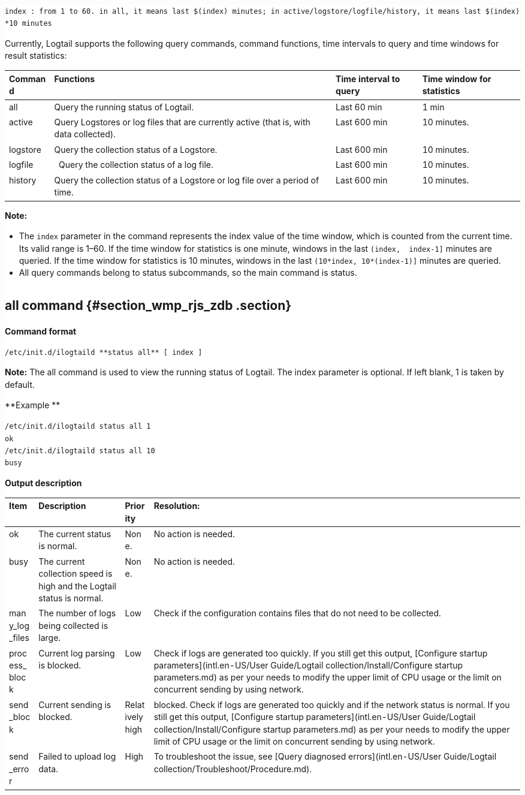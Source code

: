 ```
index : from 1 to 60. in all, it means last $(index) minutes; in active/logstore/logfile/history, it means last $(index)*10 minutes
```

Currently, Logtail supports the following query commands, command functions, time intervals to query and time windows for result statistics:

|Command|Functions |Time interval to query|Time window for statistics|
|:------|:---------|:---------------------|:-------------------------|
|all|Query the running status of Logtail.|Last 60 min|1 min|
|active|Query Logstores or log files that are currently active \(that is, with data collected\).|Last 600 min|10 minutes.|
|logstore|Query the collection status of a Logstore.|Last 600 min|10 minutes.|
|logfile|  Query the collection status of a log file.|Last 600 min|10 minutes.|
|history|Query the collection status of a Logstore or log file over a period of time.|Last 600 min|10 minutes.|

**Note:** 

-   The `index` parameter in the command represents the index value of the time window, which is counted from the current time. Its valid range is 1–60. If the time window for statistics is one minute, windows in the last `(index,  index-1]` minutes are queried. If the time window for statistics is 10 minutes, windows in the last `(10*index, 10*(index-1)]` minutes are queried.
-   All query commands belong to status subcommands, so the main command is status.

## all command {#section_wmp_rjs_zdb .section}

**Command format**

```
/etc/init.d/ilogtaild **status all** [ index ] 
```

**Note:** The all command is used to view the running status of Logtail. The index parameter is optional. If left blank, 1 is taken by default.

**Example **

```
/etc/init.d/ilogtaild status all 1
ok
/etc/init.d/ilogtaild status all 10
busy
```

**Output description**

|Item|Description|Priority|Resolution:|
|:---|:----------|:-------|:----------|
|ok|The current status is normal.|None. |No action is needed.|
|busy|The current collection speed is high and the Logtail status is normal.|None. |No action is needed.|
|many\_log\_files|The number of logs being collected is large.|Low|Check if the configuration contains files that do not need to be collected.|
|process\_block|Current log parsing is blocked.|Low|Check if logs are generated too quickly. If you still get this output, [Configure startup parameters](intl.en-US/User Guide/Logtail collection/Install/Configure startup parameters.md) as per your needs to modify the upper limit of CPU usage or the limit on concurrent sending by using network.|
|send\_block|Current sending is blocked.|Relatively high|blocked. Check if logs are generated too quickly and if the network status is normal. If you still get this output, [Configure startup parameters](intl.en-US/User Guide/Logtail collection/Install/Configure startup parameters.md) as per your needs to modify the upper limit of CPU usage or the limit on concurrent sending by using network.|
|send\_error|Failed to upload log data.|High|To troubleshoot the issue, see [Query diagnosed errors](intl.en-US/User Guide/Logtail collection/Troubleshoot/Procedure.md).|
